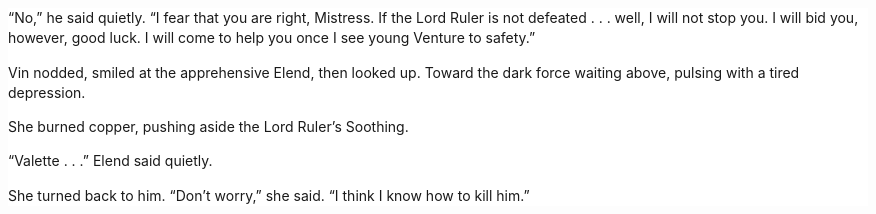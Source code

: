 “No,” he said quietly. “I fear that you are right, Mistress. If the Lord Ruler is not defeated . . . well, I will not stop you. I will bid you, however, good luck. I will come to help you once I see young Venture to safety.”

Vin nodded, smiled at the apprehensive Elend, then looked up. Toward the dark force waiting above, pulsing with a tired depression.

She burned copper, pushing aside the Lord Ruler’s Soothing.

“Valette . . .” Elend said quietly.

She turned back to him. “Don’t worry,” she said. “I think I know how to kill him.”




